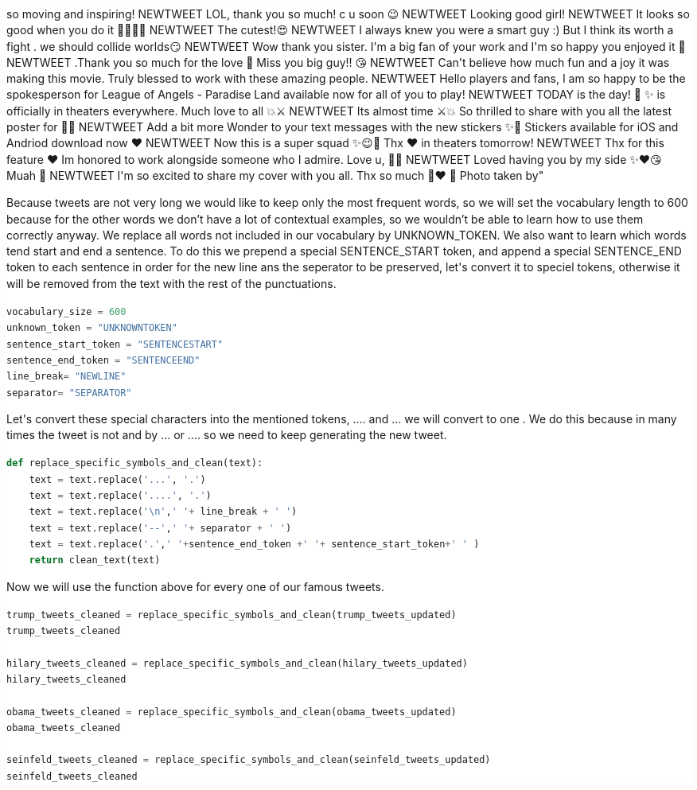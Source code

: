 so moving and inspiring! NEWTWEET LOL, thank you so much! c u soon 😉 NEWTWEET Looking good girl! NEWTWEET It looks so good when you do it 🙅🏻🙅🏻 NEWTWEET The cutest!😍 NEWTWEET I always knew you were a smart guy :) But I think its worth a fight . we should collide worlds😏 NEWTWEET Wow thank you sister. I'm a big fan of your work and I'm so happy you enjoyed it 🙏 NEWTWEET .Thank you so much for the love 🙏 Miss you big guy!! 😘 NEWTWEET Can't believe how much fun and a joy it was making this movie. Truly blessed to work with these amazing people. NEWTWEET Hello players and fans, I am so happy to be the spokesperson for League of Angels - Paradise Land available now for all of you to play! NEWTWEET TODAY is the day! 🙌 ✨ is officially in theaters everywhere. Much love to all 💥⚔️ NEWTWEET Its almost time ⚔️💥 So thrilled to share with you all the latest poster for 🖤✨ NEWTWEET Add a bit more Wonder to your text messages with the new stickers ✨💙 Stickers available for iOS and Andriod download now ❤️ NEWTWEET Now this is a super squad ✨😉🙌 Thx ❤️ in theaters tomorrow! NEWTWEET Thx for this feature ❤️ Im honored to work alongside someone who I admire. Love u, 💋💥 NEWTWEET Loved having you by my side ✨❤️😘 Muah 💋 NEWTWEET I'm so excited to share my cover with you all. Thx so much 💋❤️ 📸 Photo taken by"



Because tweets are not very long we would like to keep only the most frequent words,
so we will set the vocabulary length to 600 because for the other words we don’t have a lot of contextual examples, 
so we wouldn’t be able to learn how to use them correctly anyway.
We replace all words not included in our vocabulary by UNKNOWN_TOKEN.
We also want to learn which words tend start and end a sentence. To do this we prepend a special SENTENCE_START token, and append a special SENTENCE_END token to each sentence
in order for the new line ans the seperator  to be preserved, let's convert it to speciel tokens, otherwise it will be removed from the text with the rest of the punctuations.


```python
vocabulary_size = 600
unknown_token = "UNKNOWNTOKEN"
sentence_start_token = "SENTENCESTART"
sentence_end_token = "SENTENCEEND"
line_break= "NEWLINE"
separator= "SEPARATOR"
```

Let's convert these special characters into the mentioned tokens, .... and ... we will convert to one .
We do this because in many times the tweet is not and by ... or .... so we need to keep generating the new tweet.


```python
def replace_specific_symbols_and_clean(text):
    text = text.replace('...', '.')
    text = text.replace('....', '.')
    text = text.replace('\n',' '+ line_break + ' ')
    text = text.replace('--',' '+ separator + ' ')
    text = text.replace('.',' '+sentence_end_token +' '+ sentence_start_token+' ' )
    return clean_text(text)
```

Now we will use the function above for every one of our famous tweets.


```python
trump_tweets_cleaned = replace_specific_symbols_and_clean(trump_tweets_updated)
trump_tweets_cleaned

hilary_tweets_cleaned = replace_specific_symbols_and_clean(hilary_tweets_updated)
hilary_tweets_cleaned

obama_tweets_cleaned = replace_specific_symbols_and_clean(obama_tweets_updated)
obama_tweets_cleaned

seinfeld_tweets_cleaned = replace_specific_symbols_and_clean(seinfeld_tweets_updated)
seinfeld_tweets_cleaned

```